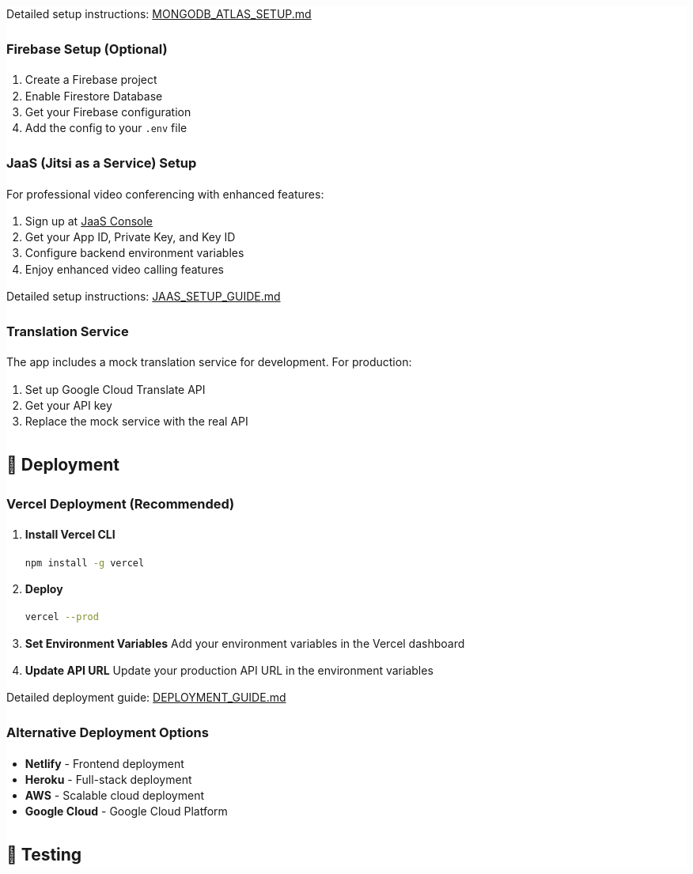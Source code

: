 Detailed setup instructions: [MONGODB_ATLAS_SETUP.md](MONGODB_ATLAS_SETUP.md)

### Firebase Setup (Optional)
1. Create a Firebase project
2. Enable Firestore Database
3. Get your Firebase configuration
4. Add the config to your `.env` file

### JaaS (Jitsi as a Service) Setup
For professional video conferencing with enhanced features:
1. Sign up at [JaaS Console](https://jaas.8x8.vc/)
2. Get your App ID, Private Key, and Key ID
3. Configure backend environment variables
4. Enjoy enhanced video calling features

Detailed setup instructions: [JAAS_SETUP_GUIDE.md](JAAS_SETUP_GUIDE.md)

### Translation Service
The app includes a mock translation service for development. For production:
1. Set up Google Cloud Translate API
2. Get your API key
3. Replace the mock service with the real API

## 🚀 Deployment

### Vercel Deployment (Recommended)
1. **Install Vercel CLI**
   ```bash
   npm install -g vercel
   ```

2. **Deploy**
   ```bash
   vercel --prod
   ```

3. **Set Environment Variables**
   Add your environment variables in the Vercel dashboard

4. **Update API URL**
   Update your production API URL in the environment variables

Detailed deployment guide: [DEPLOYMENT_GUIDE.md](DEPLOYMENT_GUIDE.md)

### Alternative Deployment Options
- **Netlify** - Frontend deployment
- **Heroku** - Full-stack deployment
- **AWS** - Scalable cloud deployment
- **Google Cloud** - Google Cloud Platform

## 🧪 Testing

